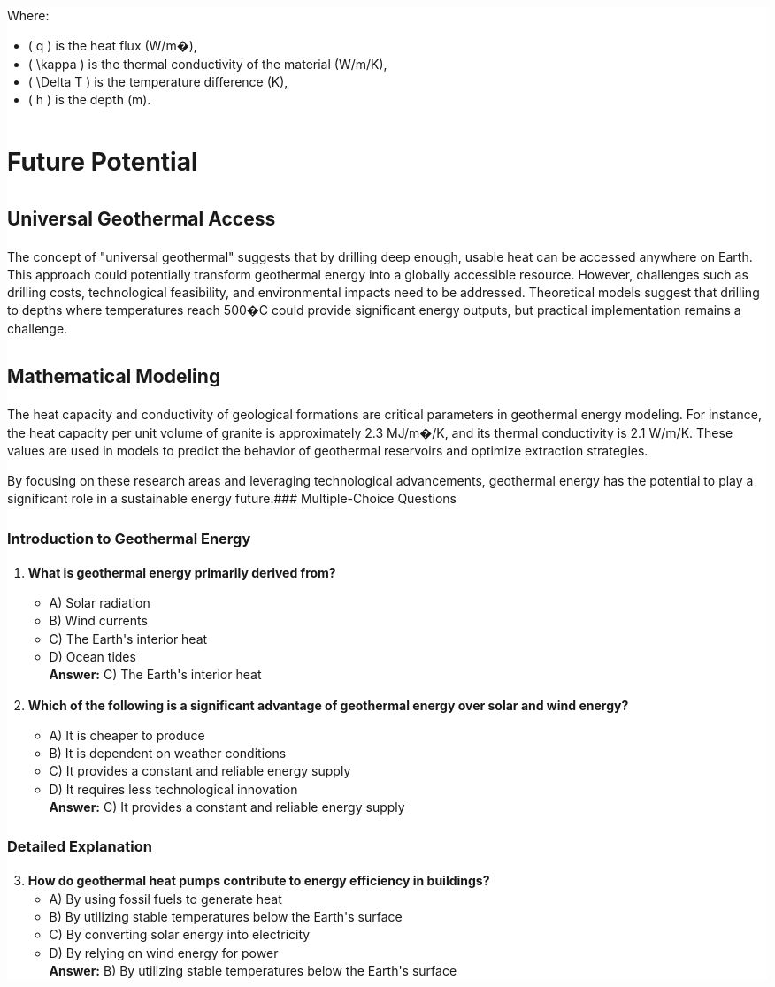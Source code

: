 Where:
- \( q \) is the heat flux (W/m�),
- \( \kappa \) is the thermal conductivity of the material (W/m/K),
- \( \Delta T \) is the temperature difference (K),
- \( h \) is the depth (m).


# Future Potential

## Universal Geothermal Access
The concept of "universal geothermal" suggests that by drilling deep enough, usable heat can be accessed anywhere on Earth. This approach could potentially transform geothermal energy into a globally accessible resource. However, challenges such as drilling costs, technological feasibility, and environmental impacts need to be addressed. Theoretical models suggest that drilling to depths where temperatures reach 500�C could provide significant energy outputs, but practical implementation remains a challenge.


## Mathematical Modeling
The heat capacity and conductivity of geological formations are critical parameters in geothermal energy modeling. For instance, the heat capacity per unit volume of granite is approximately 2.3 MJ/m�/K, and its thermal conductivity is 2.1 W/m/K. These values are used in models to predict the behavior of geothermal reservoirs and optimize extraction strategies.

By focusing on these research areas and leveraging technological advancements, geothermal energy has the potential to play a significant role in a sustainable energy future.### Multiple-Choice Questions
### Introduction to Geothermal Energy

1. **What is geothermal energy primarily derived from?**
   - A) Solar radiation
   - B) Wind currents
   - C) The Earth's interior heat
   - D) Ocean tides  
   **Answer:** C) The Earth's interior heat

2. **Which of the following is a significant advantage of geothermal energy over solar and wind energy?**
   - A) It is cheaper to produce
   - B) It is dependent on weather conditions
   - C) It provides a constant and reliable energy supply
   - D) It requires less technological innovation  
   **Answer:** C) It provides a constant and reliable energy supply

### Detailed Explanation

3. **How do geothermal heat pumps contribute to energy efficiency in buildings?**
   - A) By using fossil fuels to generate heat
   - B) By utilizing stable temperatures below the Earth's surface
   - C) By converting solar energy into electricity
   - D) By relying on wind energy for power  
   **Answer:** B) By utilizing stable temperatures below the Earth's surface
